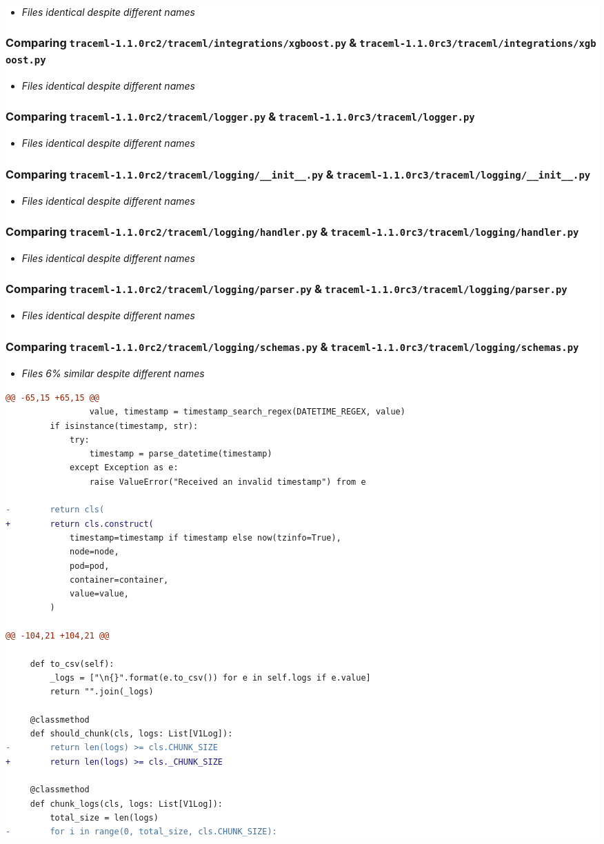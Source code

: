  * *Files identical despite different names*

### Comparing `traceml-1.1.0rc2/traceml/integrations/xgboost.py` & `traceml-1.1.0rc3/traceml/integrations/xgboost.py`

 * *Files identical despite different names*

### Comparing `traceml-1.1.0rc2/traceml/logger.py` & `traceml-1.1.0rc3/traceml/logger.py`

 * *Files identical despite different names*

### Comparing `traceml-1.1.0rc2/traceml/logging/__init__.py` & `traceml-1.1.0rc3/traceml/logging/__init__.py`

 * *Files identical despite different names*

### Comparing `traceml-1.1.0rc2/traceml/logging/handler.py` & `traceml-1.1.0rc3/traceml/logging/handler.py`

 * *Files identical despite different names*

### Comparing `traceml-1.1.0rc2/traceml/logging/parser.py` & `traceml-1.1.0rc3/traceml/logging/parser.py`

 * *Files identical despite different names*

### Comparing `traceml-1.1.0rc2/traceml/logging/schemas.py` & `traceml-1.1.0rc3/traceml/logging/schemas.py`

 * *Files 6% similar despite different names*

```diff
@@ -65,15 +65,15 @@
                 value, timestamp = timestamp_search_regex(DATETIME_REGEX, value)
         if isinstance(timestamp, str):
             try:
                 timestamp = parse_datetime(timestamp)
             except Exception as e:
                 raise ValueError("Received an invalid timestamp") from e
 
-        return cls(
+        return cls.construct(
             timestamp=timestamp if timestamp else now(tzinfo=True),
             node=node,
             pod=pod,
             container=container,
             value=value,
         )
 
@@ -104,21 +104,21 @@
 
     def to_csv(self):
         _logs = ["\n{}".format(e.to_csv()) for e in self.logs if e.value]
         return "".join(_logs)
 
     @classmethod
     def should_chunk(cls, logs: List[V1Log]):
-        return len(logs) >= cls.CHUNK_SIZE
+        return len(logs) >= cls._CHUNK_SIZE
 
     @classmethod
     def chunk_logs(cls, logs: List[V1Log]):
         total_size = len(logs)
-        for i in range(0, total_size, cls.CHUNK_SIZE):
```
